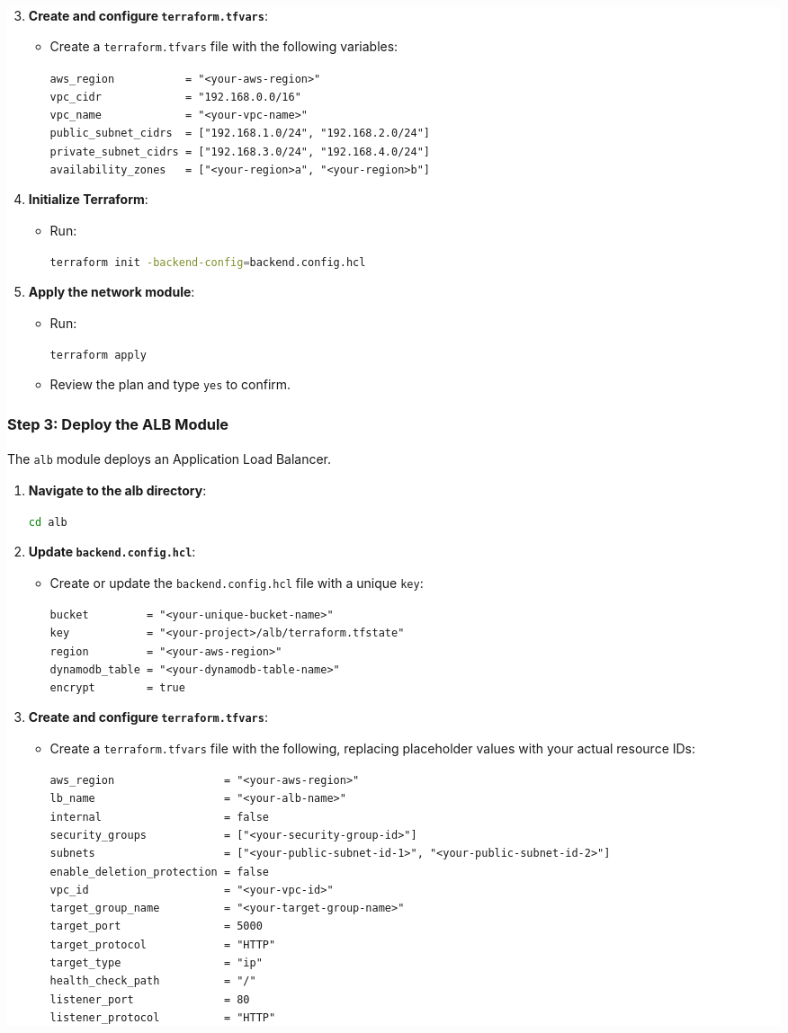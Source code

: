3. **Create and configure `terraform.tfvars`**:
   - Create a `terraform.tfvars` file with the following variables:
     ```hcl
     aws_region           = "<your-aws-region>"
     vpc_cidr             = "192.168.0.0/16"
     vpc_name             = "<your-vpc-name>"
     public_subnet_cidrs  = ["192.168.1.0/24", "192.168.2.0/24"]
     private_subnet_cidrs = ["192.168.3.0/24", "192.168.4.0/24"]
     availability_zones   = ["<your-region>a", "<your-region>b"]
     ```

4. **Initialize Terraform**:
   - Run:
     ```bash
     terraform init -backend-config=backend.config.hcl
     ```

5. **Apply the network module**:
   - Run:
     ```bash
     terraform apply
     ```
   - Review the plan and type `yes` to confirm.

### Step 3: Deploy the ALB Module

The `alb` module deploys an Application Load Balancer.

1. **Navigate to the alb directory**:
   ```bash
   cd alb
   ```

2. **Update `backend.config.hcl`**:
   - Create or update the `backend.config.hcl` file with a unique `key`:
     ```hcl
     bucket         = "<your-unique-bucket-name>"
     key            = "<your-project>/alb/terraform.tfstate"
     region         = "<your-aws-region>"
     dynamodb_table = "<your-dynamodb-table-name>"
     encrypt        = true
     ```

3. **Create and configure `terraform.tfvars`**:
   - Create a `terraform.tfvars` file with the following, replacing placeholder values with your actual resource IDs:
     ```hcl
     aws_region                 = "<your-aws-region>"
     lb_name                    = "<your-alb-name>"
     internal                   = false
     security_groups            = ["<your-security-group-id>"]
     subnets                    = ["<your-public-subnet-id-1>", "<your-public-subnet-id-2>"]
     enable_deletion_protection = false
     vpc_id                     = "<your-vpc-id>"
     target_group_name          = "<your-target-group-name>"
     target_port                = 5000
     target_protocol            = "HTTP"
     target_type                = "ip"
     health_check_path          = "/"
     listener_port              = 80
     listener_protocol          = "HTTP"
     ```
